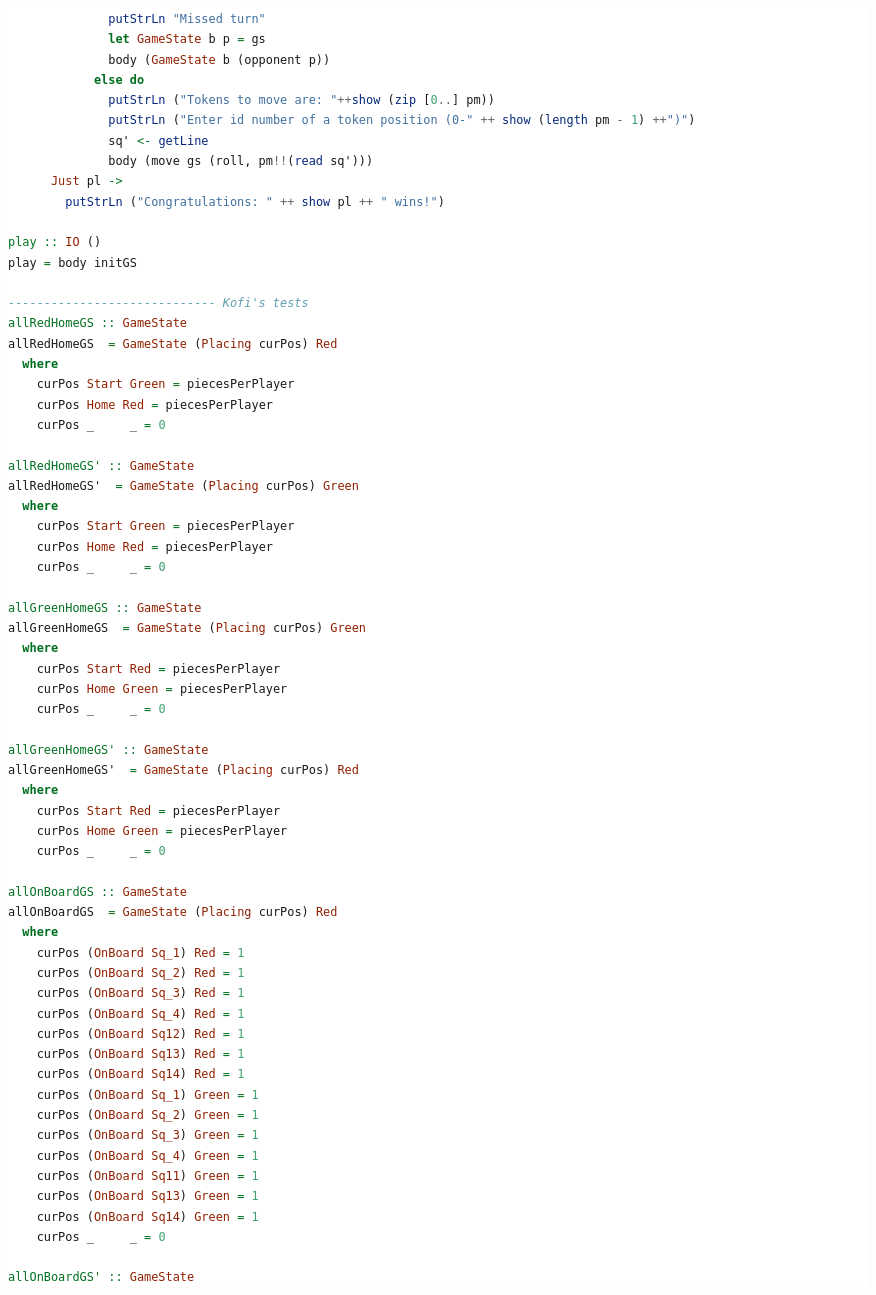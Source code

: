 ```haskell
              putStrLn "Missed turn"
              let GameState b p = gs
              body (GameState b (opponent p))
            else do
              putStrLn ("Tokens to move are: "++show (zip [0..] pm))
              putStrLn ("Enter id number of a token position (0-" ++ show (length pm - 1) ++")")
              sq' <- getLine
              body (move gs (roll, pm!!(read sq')))
      Just pl ->
        putStrLn ("Congratulations: " ++ show pl ++ " wins!")

play :: IO ()
play = body initGS

----------------------------- Kofi's tests
allRedHomeGS :: GameState
allRedHomeGS  = GameState (Placing curPos) Red
  where
    curPos Start Green = piecesPerPlayer
    curPos Home Red = piecesPerPlayer
    curPos _     _ = 0

allRedHomeGS' :: GameState
allRedHomeGS'  = GameState (Placing curPos) Green
  where
    curPos Start Green = piecesPerPlayer
    curPos Home Red = piecesPerPlayer
    curPos _     _ = 0

allGreenHomeGS :: GameState
allGreenHomeGS  = GameState (Placing curPos) Green
  where
    curPos Start Red = piecesPerPlayer
    curPos Home Green = piecesPerPlayer
    curPos _     _ = 0

allGreenHomeGS' :: GameState
allGreenHomeGS'  = GameState (Placing curPos) Red
  where
    curPos Start Red = piecesPerPlayer
    curPos Home Green = piecesPerPlayer
    curPos _     _ = 0

allOnBoardGS :: GameState
allOnBoardGS  = GameState (Placing curPos) Red
  where
    curPos (OnBoard Sq_1) Red = 1
    curPos (OnBoard Sq_2) Red = 1
    curPos (OnBoard Sq_3) Red = 1
    curPos (OnBoard Sq_4) Red = 1  
    curPos (OnBoard Sq12) Red = 1
    curPos (OnBoard Sq13) Red = 1
    curPos (OnBoard Sq14) Red = 1    
    curPos (OnBoard Sq_1) Green = 1
    curPos (OnBoard Sq_2) Green = 1
    curPos (OnBoard Sq_3) Green = 1
    curPos (OnBoard Sq_4) Green = 1  
    curPos (OnBoard Sq11) Green = 1
    curPos (OnBoard Sq13) Green = 1
    curPos (OnBoard Sq14) Green = 1 
    curPos _     _ = 0    

allOnBoardGS' :: GameState
```